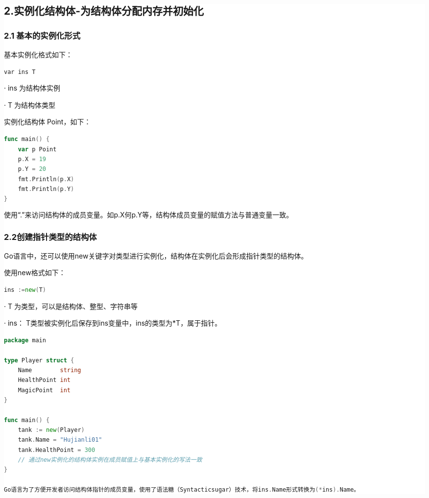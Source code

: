 ## 2.实例化结构体-为结构体分配内存并初始化

### 2.1 基本的实例化形式
基本实例化格式如下：
``` 
var ins T
```
· ins 为结构体实例

· T 为结构体类型

实例化结构体 Point，如下：
``` go
func main() {
	var p Point
	p.X = 19
	p.Y = 20
	fmt.Println(p.X)
	fmt.Println(p.Y)
}
```

使用“.”来访问结构体的成员变量。如p.X何p.Y等，结构体成员变量的赋值方法与普通变量一致。

### 2.2创建指针类型的结构体

Go语言中，还可以使用new关键字对类型进行实例化，结构体在实例化后会形成指针类型的结构体。

使用new格式如下：
``` go
ins :=new(T)
```
· T 为类型，可以是结构体、整型、字符串等

· ins： T类型被实例化后保存到ins变量中，ins的类型为*T，属于指针。

``` go
package main

type Player struct {
	Name        string
	HealthPoint int
	MagicPoint  int
}

func main() {
	tank := new(Player)
	tank.Name = "Hujianli01"
	tank.HealthPoint = 300
	// 通过new实例化的结构体实例在成员赋值上与基本实例化的写法一致
}

Go语言为了方便开发者访问结构体指针的成员变量，使用了语法糖（Syntacticsugar）技术，将ins.Name形式转换为(*ins).Name。

```
